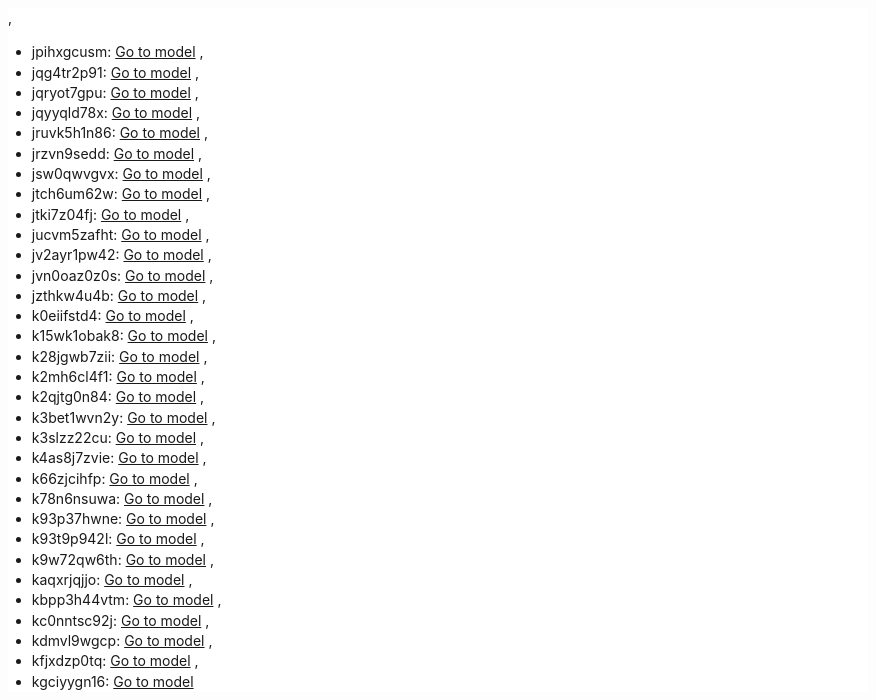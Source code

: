 ,
- jpihxgcusm: [Go to model](./conceptresource.jpihxgcusm.json)
,
- jqg4tr2p91: [Go to model](./conceptresource.jqg4tr2p91.json)
,
- jqryot7gpu: [Go to model](./conceptresource.jqryot7gpu.json)
,
- jqyyqld78x: [Go to model](./conceptresource.jqyyqld78x.json)
,
- jruvk5h1n86: [Go to model](./conceptresource.jruvk5h1n86.json)
,
- jrzvn9sedd: [Go to model](./conceptresource.jrzvn9sedd.json)
,
- jsw0qwvgvx: [Go to model](./conceptresource.jsw0qwvgvx.json)
,
- jtch6um62w: [Go to model](./conceptresource.jtch6um62w.json)
,
- jtki7z04fj: [Go to model](./conceptresource.jtki7z04fj.json)
,
- jucvm5zafht: [Go to model](./conceptresource.jucvm5zafht.json)
,
- jv2ayr1pw42: [Go to model](./conceptresource.jv2ayr1pw42.json)
,
- jvn0oaz0z0s: [Go to model](./conceptresource.jvn0oaz0z0s.json)
,
- jzthkw4u4b: [Go to model](./conceptresource.jzthkw4u4b.json)
,
- k0eiifstd4: [Go to model](./conceptresource.k0eiifstd4.json)
,
- k15wk1obak8: [Go to model](./conceptresource.k15wk1obak8.json)
,
- k28jgwb7zii: [Go to model](./conceptresource.k28jgwb7zii.json)
,
- k2mh6cl4f1: [Go to model](./conceptresource.k2mh6cl4f1.json)
,
- k2qjtg0n84: [Go to model](./conceptresource.k2qjtg0n84.json)
,
- k3bet1wvn2y: [Go to model](./conceptresource.k3bet1wvn2y.json)
,
- k3slzz22cu: [Go to model](./conceptresource.k3slzz22cu.json)
,
- k4as8j7zvie: [Go to model](./conceptresource.k4as8j7zvie.json)
,
- k66zjcihfp: [Go to model](./conceptresource.k66zjcihfp.json)
,
- k78n6nsuwa: [Go to model](./conceptresource.k78n6nsuwa.json)
,
- k93p37hwne: [Go to model](./conceptresource.k93p37hwne.json)
,
- k93t9p942l: [Go to model](./conceptresource.k93t9p942l.json)
,
- k9w72qw6th: [Go to model](./conceptresource.k9w72qw6th.json)
,
- kaqxrjqjjo: [Go to model](./conceptresource.kaqxrjqjjo.json)
,
- kbpp3h44vtm: [Go to model](./conceptresource.kbpp3h44vtm.json)
,
- kc0nntsc92j: [Go to model](./conceptresource.kc0nntsc92j.json)
,
- kdmvl9wgcp: [Go to model](./conceptresource.kdmvl9wgcp.json)
,
- kfjxdzp0tq: [Go to model](./conceptresource.kfjxdzp0tq.json)
,
- kgciyygn16: [Go to model](./conceptresource.kgciyygn16.json)